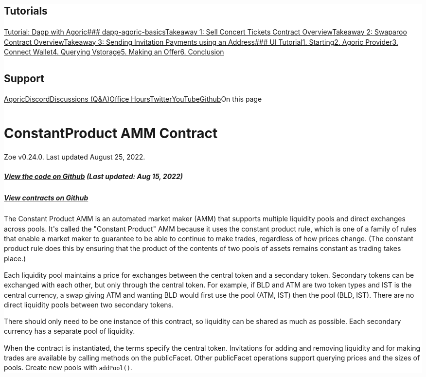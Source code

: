 Tutorials
---------

[Tutorial: Dapp with Agoric](/guides/getting-started/tutorial/)[### dapp-agoric-basics](/guides/getting-started/tutorial-dapp-agoric-basics.html)[Takeaway 1: Sell Concert Tickets Contract Overview](/guides/getting-started/sell-concert-tickets-contract-explainer.html)[Takeaway 2: Swaparoo Contract Overview](/guides/getting-started/swaparoo-how-to-swap-assets-explainer.html)[Takeaway 3: Sending Invitation Payments using an Address](/guides/getting-started/swaparoo-making-a-payment-explainer.html)[### UI Tutorial](/guides/getting-started/ui-tutorial/)[1. Starting](/guides/getting-started/ui-tutorial/starting.html)[2. Agoric Provider](/guides/getting-started/ui-tutorial/agoric-provider.html)[3. Connect Wallet](/guides/getting-started/ui-tutorial/connect-wallet.html)[4. Querying Vstorage](/guides/getting-started/ui-tutorial/querying-vstorage.html)[5. Making an Offer](/guides/getting-started/ui-tutorial/making-an-offer.html)[6. Conclusion](/guides/getting-started/ui-tutorial/conclusion.html)

Support
-------

[Agoric](https://agoric.com/)[Discord](https://agoric.com/discord)[Discussions (Q&A)](https://github.com/Agoric/agoric-sdk/discussions)[Office Hours](https://github.com/Agoric/agoric-sdk/wiki/Office-Hours)[Twitter](https://twitter.com/agoric)[YouTube](https://www.youtube.com/channel/UCpY91oQLh_Lp0mitdZ5bYWg/)[Github](https://github.com/Agoric/)On this page

ConstantProduct AMM Contract [​](#constantproduct-amm-contract)
===============================================================

 Zoe v0.24.0. Last updated August 25, 2022. 
##### [View the code on Github](https://github.com/Agoric/agoric-sdk/blob/7d141a47b311363f099f496d4ed9b4d0f28c8fff/packages/inter-protocol/src/vpool-xyk-amm/multipoolMarketMaker.js) (Last updated: Aug 15, 2022) [​](#view-the-code-on-github-last-updated-aug-15-2022)

##### [View contracts on Github](https://github.com/Agoric/agoric-sdk/tree/master/packages/zoe/src/contracts) [​](#view-contracts-on-github)

The Constant Product AMM is an automated market maker (AMM) that supports multiple liquidity pools and direct exchanges across pools. It's called the "Constant Product" AMM because it uses the constant product rule, which is one of a family of rules that enable a market maker to guarantee to be able to continue to make trades, regardless of how prices change. (The constant product rule does this by ensuring that the product of the contents of two pools of assets remains constant as trading takes place.)

Each liquidity pool maintains a price for exchanges between the central token and a secondary token. Secondary tokens can be exchanged with each other, but only through the central token. For example, if BLD and ATM are two token types and IST is the central currency, a swap giving ATM and wanting BLD would first use the pool (ATM, IST) then the pool (BLD, IST). There are no direct liquidity pools between two secondary tokens.

There should only need to be one instance of this contract, so liquidity can be shared as much as possible. Each secondary currency has a separate pool of liquidity.

When the contract is instantiated, the terms specify the central token. Invitations for adding and removing liquidity and for making trades are available by calling methods on the publicFacet. Other publicFacet operations support querying prices and the sizes of pools. Create new pools with `addPool()`.
